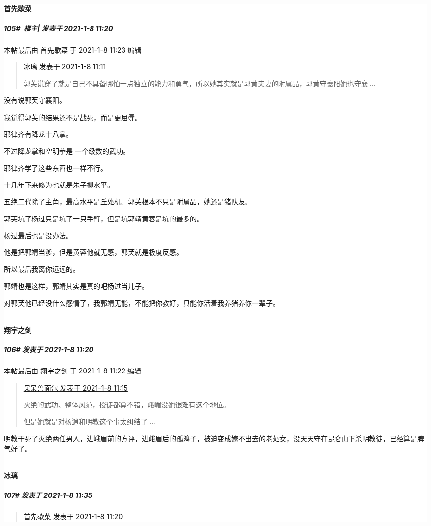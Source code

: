 ####  首先歇菜  
##### 105#         楼主| 发表于 2021-1-8 11:20


 本帖最后由 首先歇菜 于 2021-1-8 11:23 编辑 
<blockquote><a href="httphttps://bbs.saraba1st.com/2b/forum.php?mod=redirect&amp;goto=findpost&amp;pid=49973882&amp;ptid=1981691" target="_blank">冰璃 发表于 2021-1-8 11:11</a>

郭芙说穿了就是自己不具备哪怕一点独立的能力和勇气，所以她其实就是郭黄夫妻的附属品，郭黄守襄阳她也守襄 ...</blockquote>
没有说郭芙守襄阳。

我觉得郭芙的结果还不是战死，而是更屈辱。

耶律齐有降龙十八掌。

不过降龙掌和空明拳是 一个级数的武功。

耶律齐学了这些东西也一样不行。

十几年下来修为也就是朱子柳水平。

五绝二代除了主角，最高水平是丘处机。郭芙根本不只是附属品，她还是猪队友。

郭芙坑了杨过只是坑了一只手臂，但是坑郭靖黄蓉是坑的最多的。

杨过最后也是没办法。

他是把郭靖当爹，但是黄蓉他就无感，郭芙就是极度反感。

所以最后我离你远远的。

郭靖也是这样，郭靖其实是真的吧杨过当儿子。

对郭芙他已经没什么感情了，我郭靖无能，不能把你教好，只能你活着我养猪养你一辈子。


-----

####  翔宇之剑  
##### 106#       发表于 2021-1-8 11:20


 本帖最后由 翔宇之剑 于 2021-1-8 11:22 编辑 
<blockquote><a href="httphttps://bbs.saraba1st.com/2b/forum.php?mod=redirect&amp;goto=findpost&amp;pid=49973926&amp;ptid=1981691" target="_blank">呆呆兽面包 发表于 2021-1-8 11:15</a>

灭绝的武功、整体风范，授徒都算不错，峨嵋没她很难有这个地位。


但是她就是对杨逍和明教这个事太纠结了 ...</blockquote>

明教干死了灭绝两任男人，进峨眉前的方评，进峨眉后的孤鸿子，被迫变成嫁不出去的老处女，没天天守在昆仑山下杀明教徒，已经算是脾气好了。


-----

####  冰璃  
##### 107#       发表于 2021-1-8 11:35


<blockquote><a href="httphttps://bbs.saraba1st.com/2b/forum.php?mod=redirect&amp;goto=findpost&amp;pid=49973987&amp;ptid=1981691" target="_blank">首先歇菜 发表于 2021-1-8 11:20</a>
